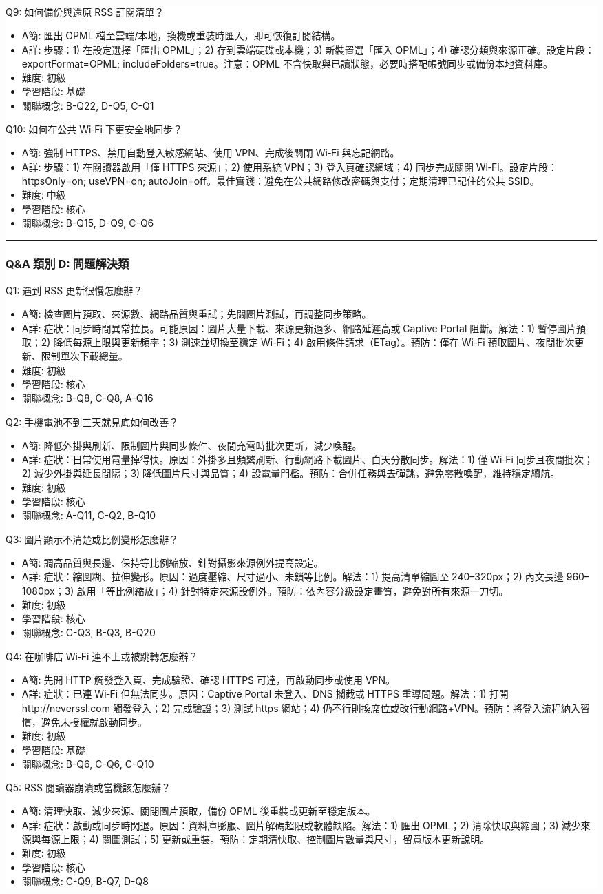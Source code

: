 Q9: 如何備份與還原 RSS 訂閱清單？
- A簡: 匯出 OPML 檔至雲端/本地，換機或重裝時匯入，即可恢復訂閱結構。
- A詳: 步驟：1) 在設定選擇「匯出 OPML」；2) 存到雲端硬碟或本機；3) 新裝置選「匯入 OPML」；4) 確認分類與來源正確。設定片段：exportFormat=OPML; includeFolders=true。注意：OPML 不含快取與已讀狀態，必要時搭配帳號同步或備份本地資料庫。
- 難度: 初級
- 學習階段: 基礎
- 關聯概念: B-Q22, D-Q5, C-Q1

Q10: 如何在公共 Wi‑Fi 下更安全地同步？
- A簡: 強制 HTTPS、禁用自動登入敏感網站、使用 VPN、完成後關閉 Wi‑Fi 與忘記網路。
- A詳: 步驟：1) 在閱讀器啟用「僅 HTTPS 來源」；2) 使用系統 VPN；3) 登入頁確認網域；4) 同步完成關閉 Wi‑Fi。設定片段：httpsOnly=on; useVPN=on; autoJoin=off。最佳實踐：避免在公共網路修改密碼與支付；定期清理已記住的公共 SSID。
- 難度: 中級
- 學習階段: 核心
- 關聯概念: B-Q15, D-Q9, C-Q6

---

### Q&A 類別 D: 問題解決類

Q1: 遇到 RSS 更新很慢怎麼辦？
- A簡: 檢查圖片預取、來源數、網路品質與重試；先關圖片測試，再調整同步策略。
- A詳: 症狀：同步時間異常拉長。可能原因：圖片大量下載、來源更新過多、網路延遲高或 Captive Portal 阻斷。解法：1) 暫停圖片預取；2) 降低每源上限與更新頻率；3) 測速並切換至穩定 Wi‑Fi；4) 啟用條件請求（ETag）。預防：僅在 Wi‑Fi 預取圖片、夜間批次更新、限制單次下載總量。
- 難度: 初級
- 學習階段: 核心
- 關聯概念: B-Q8, C-Q8, A-Q16

Q2: 手機電池不到三天就見底如何改善？
- A簡: 降低外掛與刷新、限制圖片與同步條件、夜間充電時批次更新，減少喚醒。
- A詳: 症狀：日常使用電量掉得快。原因：外掛多且頻繁刷新、行動網路下載圖片、白天分散同步。解法：1) 僅 Wi‑Fi 同步且夜間批次；2) 減少外掛與延長間隔；3) 降低圖片尺寸與品質；4) 設電量門檻。預防：合併任務與去彈跳，避免零散喚醒，維持穩定續航。
- 難度: 初級
- 學習階段: 核心
- 關聯概念: A-Q11, C-Q2, B-Q10

Q3: 圖片顯示不清楚或比例變形怎麼辦？
- A簡: 調高品質與長邊、保持等比例縮放、針對攝影來源例外提高設定。
- A詳: 症狀：縮圖糊、拉伸變形。原因：過度壓縮、尺寸過小、未鎖等比例。解法：1) 提高清單縮圖至 240–320px；2) 內文長邊 960–1080px；3) 啟用「等比例縮放」；4) 針對特定來源設例外。預防：依內容分級設定畫質，避免對所有來源一刀切。
- 難度: 初級
- 學習階段: 核心
- 關聯概念: C-Q3, B-Q3, B-Q20

Q4: 在咖啡店 Wi‑Fi 連不上或被跳轉怎麼辦？
- A簡: 先開 HTTP 觸發登入頁、完成驗證、確認 HTTPS 可達，再啟動同步或使用 VPN。
- A詳: 症狀：已連 Wi‑Fi 但無法同步。原因：Captive Portal 未登入、DNS 攔截或 HTTPS 重導問題。解法：1) 打開 http://neverssl.com 觸發登入；2) 完成驗證；3) 測試 https 網站；4) 仍不行則換席位或改行動網路+VPN。預防：將登入流程納入習慣，避免未授權就啟動同步。
- 難度: 初級
- 學習階段: 基礎
- 關聯概念: B-Q6, C-Q6, C-Q10

Q5: RSS 閱讀器崩潰或當機該怎麼辦？
- A簡: 清理快取、減少來源、關閉圖片預取，備份 OPML 後重裝或更新至穩定版本。
- A詳: 症狀：啟動或同步時閃退。原因：資料庫膨脹、圖片解碼超限或軟體缺陷。解法：1) 匯出 OPML；2) 清除快取與縮圖；3) 減少來源與每源上限；4) 關圖測試；5) 更新或重裝。預防：定期清快取、控制圖片數量與尺寸，留意版本更新說明。
- 難度: 初級
- 學習階段: 核心
- 關聯概念: C-Q9, B-Q7, D-Q8
